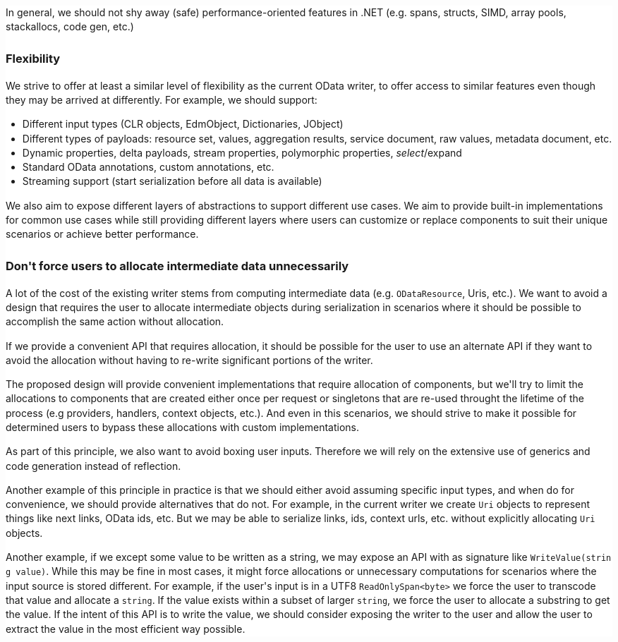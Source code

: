 In general, we should not shy away (safe) performance-oriented features in .NET
(e.g. spans, structs, SIMD, array pools, stackallocs, code gen, etc.)

### Flexibility

We strive to offer at least a similar level of flexibility as the current OData writer,
to offer access to similar features even though they may be arrived at differently.
For example, we should support:

- Different input types (CLR objects, EdmObject, Dictionaries, JObject)
- Different types of payloads: resource set, values, aggregation results, service document, raw values, metadata document, etc.
- Dynamic properties, delta payloads, stream properties, polymorphic properties, $select/$expand
- Standard OData annotations, custom annotations, etc.
- Streaming support (start serialization before all data is available)

We also aim to expose different layers of abstractions to support different use cases. We aim to provide
built-in implementations for common use cases while still providing different layers where users can customize
or replace components to suit their unique scenarios or achieve better performance.

### Don't force users to allocate intermediate data unnecessarily

A lot of the cost of the existing writer stems from computing intermediate data (e.g. `ODataResource`, Uris, etc.).
We want to avoid a design that requires the user to allocate intermediate objects during serialization in
scenarios where it should be possible to accomplish the same action without allocation.

If we provide a convenient API that requires allocation, it should be possible for the user to use an alternate API if they
want to avoid the allocation without having to re-write significant portions of the writer.

The proposed design will provide convenient implementations that require allocation of components, but we'll try
to limit the allocations to components that are created either once per request or singletons that are re-used
throught the lifetime of the process (e.g providers, handlers, context objects, etc.). And even in this scenarios, we should strive to make it possible for determined
users to bypass these allocations with custom implementations.

As part of this principle, we also want to avoid boxing user inputs. Therefore we will rely on the extensive use of generics and code generation
instead of reflection.

Another example of this principle in practice is that we should either avoid assuming specific input types, and when do for convenience,
we should provide alternatives that do not. For example, in the current writer we create `Uri` objects to represent things like
next links, OData ids, etc. But we may be able to serialize links, ids, context urls, etc. without explicitly allocating `Uri` objects.

Another example, if we except some value to be written as a string, we may expose an API with as signature like `WriteValue(string value)`.
While this may be fine in most cases, it might force allocations or unnecessary computations for scenarios where the input source
is stored different. For example, if the user's input is in a UTF8 `ReadOnlySpan<byte>` we force the user to transcode that value
and allocate a `string`. If the value exists within a subset of larger `string`, we force the user to allocate a substring to get the value.
If the intent of this API is to write the value, we should consider exposing the writer to the user and allow the user to extract the value
in the most efficient way possible.
